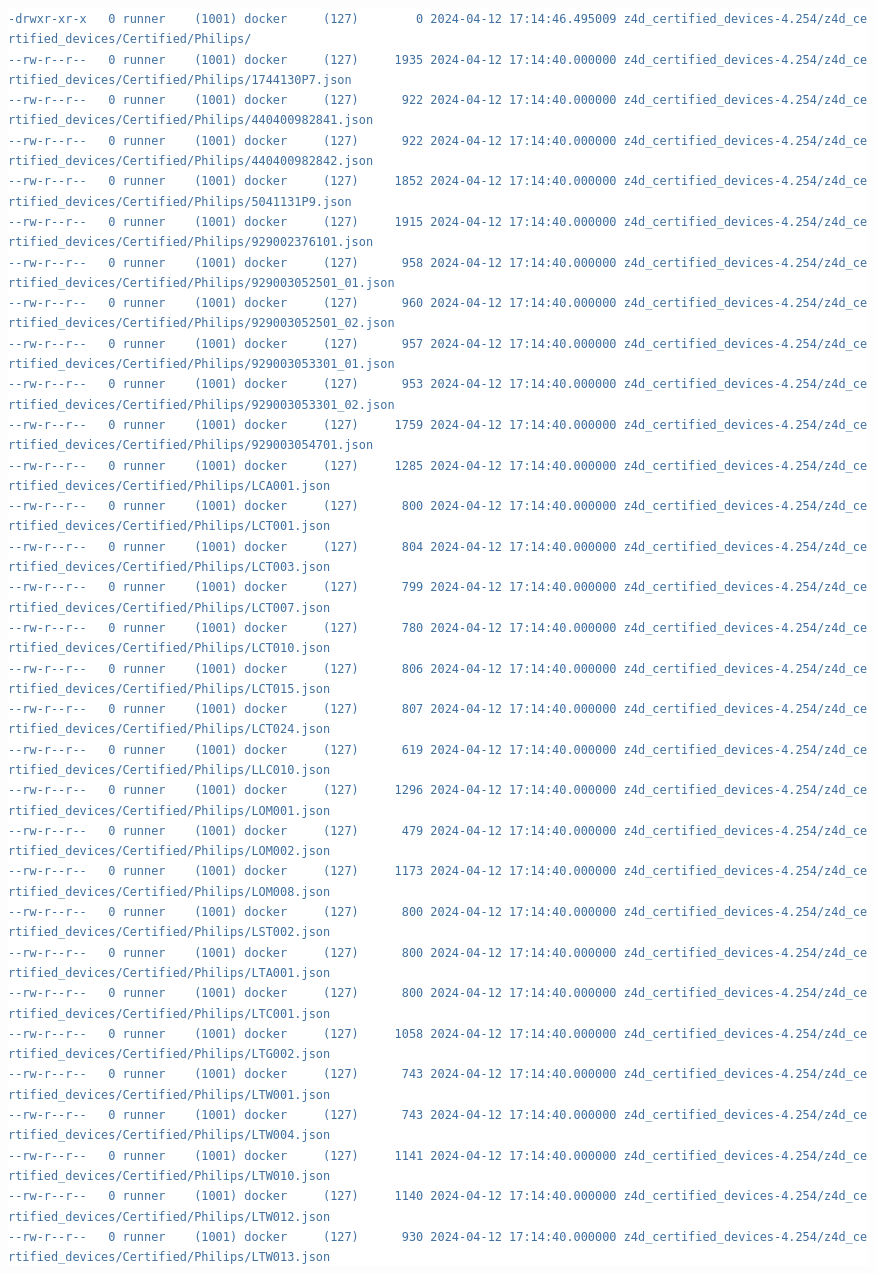 ```diff
-drwxr-xr-x   0 runner    (1001) docker     (127)        0 2024-04-12 17:14:46.495009 z4d_certified_devices-4.254/z4d_certified_devices/Certified/Philips/
--rw-r--r--   0 runner    (1001) docker     (127)     1935 2024-04-12 17:14:40.000000 z4d_certified_devices-4.254/z4d_certified_devices/Certified/Philips/1744130P7.json
--rw-r--r--   0 runner    (1001) docker     (127)      922 2024-04-12 17:14:40.000000 z4d_certified_devices-4.254/z4d_certified_devices/Certified/Philips/440400982841.json
--rw-r--r--   0 runner    (1001) docker     (127)      922 2024-04-12 17:14:40.000000 z4d_certified_devices-4.254/z4d_certified_devices/Certified/Philips/440400982842.json
--rw-r--r--   0 runner    (1001) docker     (127)     1852 2024-04-12 17:14:40.000000 z4d_certified_devices-4.254/z4d_certified_devices/Certified/Philips/5041131P9.json
--rw-r--r--   0 runner    (1001) docker     (127)     1915 2024-04-12 17:14:40.000000 z4d_certified_devices-4.254/z4d_certified_devices/Certified/Philips/929002376101.json
--rw-r--r--   0 runner    (1001) docker     (127)      958 2024-04-12 17:14:40.000000 z4d_certified_devices-4.254/z4d_certified_devices/Certified/Philips/929003052501_01.json
--rw-r--r--   0 runner    (1001) docker     (127)      960 2024-04-12 17:14:40.000000 z4d_certified_devices-4.254/z4d_certified_devices/Certified/Philips/929003052501_02.json
--rw-r--r--   0 runner    (1001) docker     (127)      957 2024-04-12 17:14:40.000000 z4d_certified_devices-4.254/z4d_certified_devices/Certified/Philips/929003053301_01.json
--rw-r--r--   0 runner    (1001) docker     (127)      953 2024-04-12 17:14:40.000000 z4d_certified_devices-4.254/z4d_certified_devices/Certified/Philips/929003053301_02.json
--rw-r--r--   0 runner    (1001) docker     (127)     1759 2024-04-12 17:14:40.000000 z4d_certified_devices-4.254/z4d_certified_devices/Certified/Philips/929003054701.json
--rw-r--r--   0 runner    (1001) docker     (127)     1285 2024-04-12 17:14:40.000000 z4d_certified_devices-4.254/z4d_certified_devices/Certified/Philips/LCA001.json
--rw-r--r--   0 runner    (1001) docker     (127)      800 2024-04-12 17:14:40.000000 z4d_certified_devices-4.254/z4d_certified_devices/Certified/Philips/LCT001.json
--rw-r--r--   0 runner    (1001) docker     (127)      804 2024-04-12 17:14:40.000000 z4d_certified_devices-4.254/z4d_certified_devices/Certified/Philips/LCT003.json
--rw-r--r--   0 runner    (1001) docker     (127)      799 2024-04-12 17:14:40.000000 z4d_certified_devices-4.254/z4d_certified_devices/Certified/Philips/LCT007.json
--rw-r--r--   0 runner    (1001) docker     (127)      780 2024-04-12 17:14:40.000000 z4d_certified_devices-4.254/z4d_certified_devices/Certified/Philips/LCT010.json
--rw-r--r--   0 runner    (1001) docker     (127)      806 2024-04-12 17:14:40.000000 z4d_certified_devices-4.254/z4d_certified_devices/Certified/Philips/LCT015.json
--rw-r--r--   0 runner    (1001) docker     (127)      807 2024-04-12 17:14:40.000000 z4d_certified_devices-4.254/z4d_certified_devices/Certified/Philips/LCT024.json
--rw-r--r--   0 runner    (1001) docker     (127)      619 2024-04-12 17:14:40.000000 z4d_certified_devices-4.254/z4d_certified_devices/Certified/Philips/LLC010.json
--rw-r--r--   0 runner    (1001) docker     (127)     1296 2024-04-12 17:14:40.000000 z4d_certified_devices-4.254/z4d_certified_devices/Certified/Philips/LOM001.json
--rw-r--r--   0 runner    (1001) docker     (127)      479 2024-04-12 17:14:40.000000 z4d_certified_devices-4.254/z4d_certified_devices/Certified/Philips/LOM002.json
--rw-r--r--   0 runner    (1001) docker     (127)     1173 2024-04-12 17:14:40.000000 z4d_certified_devices-4.254/z4d_certified_devices/Certified/Philips/LOM008.json
--rw-r--r--   0 runner    (1001) docker     (127)      800 2024-04-12 17:14:40.000000 z4d_certified_devices-4.254/z4d_certified_devices/Certified/Philips/LST002.json
--rw-r--r--   0 runner    (1001) docker     (127)      800 2024-04-12 17:14:40.000000 z4d_certified_devices-4.254/z4d_certified_devices/Certified/Philips/LTA001.json
--rw-r--r--   0 runner    (1001) docker     (127)      800 2024-04-12 17:14:40.000000 z4d_certified_devices-4.254/z4d_certified_devices/Certified/Philips/LTC001.json
--rw-r--r--   0 runner    (1001) docker     (127)     1058 2024-04-12 17:14:40.000000 z4d_certified_devices-4.254/z4d_certified_devices/Certified/Philips/LTG002.json
--rw-r--r--   0 runner    (1001) docker     (127)      743 2024-04-12 17:14:40.000000 z4d_certified_devices-4.254/z4d_certified_devices/Certified/Philips/LTW001.json
--rw-r--r--   0 runner    (1001) docker     (127)      743 2024-04-12 17:14:40.000000 z4d_certified_devices-4.254/z4d_certified_devices/Certified/Philips/LTW004.json
--rw-r--r--   0 runner    (1001) docker     (127)     1141 2024-04-12 17:14:40.000000 z4d_certified_devices-4.254/z4d_certified_devices/Certified/Philips/LTW010.json
--rw-r--r--   0 runner    (1001) docker     (127)     1140 2024-04-12 17:14:40.000000 z4d_certified_devices-4.254/z4d_certified_devices/Certified/Philips/LTW012.json
--rw-r--r--   0 runner    (1001) docker     (127)      930 2024-04-12 17:14:40.000000 z4d_certified_devices-4.254/z4d_certified_devices/Certified/Philips/LTW013.json
```